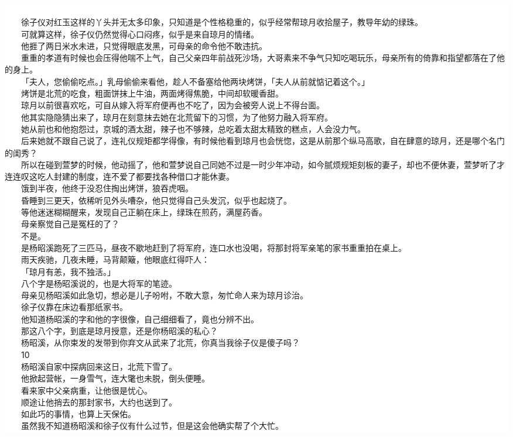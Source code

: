 <br>   
&emsp;&emsp;徐子仪对红玉这样的丫头并无太多印象，只知道是个性格稳重的，似乎经常帮琼月收拾屋子，教导年幼的绿珠。  
<br>   
&emsp;&emsp;可就算这样，徐子仪仍然觉得心口闷疼，似乎是来自琼月的情绪。  
<br>   
&emsp;&emsp;他捱了两日米水未进，只觉得眼底发黑，可母亲的命令他不敢违抗。  
<br>   
&emsp;&emsp;重重的孝道有时候也会压得他喘不上气，自己父亲四年前战死沙场，大哥素来不争气只知吃喝玩乐，母亲所有的倚靠和指望都落在了他的身上。  
<br>   
&emsp;&emsp;「夫人，您偷偷吃点。」乳母偷偷来看他，趁人不备塞给他两块烤饼，「夫人从前就惦记着这个。」  
<br>   
&emsp;&emsp;烤饼是北荒的吃食，粗面饼抹上牛油，两面烤得焦脆，中间却软暖香甜。  
<br>   
&emsp;&emsp;琼月以前很喜欢吃，可自从嫁入将军府便再也不吃了，因为会被旁人说上不得台面。  
<br>   
&emsp;&emsp;他其实隐隐猜出来了，琼月在刻意抹去她在北荒留下的习惯，为了他努力融入将军府。  
<br>   
&emsp;&emsp;她从前也和他抱怨过，京城的酒太甜，辣子也不够辣，总吃着太甜太精致的糕点，人会没力气。  
<br>   
&emsp;&emsp;后来她就不跟自己说了，连礼仪规矩都学得像，有时候他看到琼月也会恍惚，这是从前那个纵马高歌，自在肆意的琼月，还是哪个名门的闺秀？  
<br>   
&emsp;&emsp;所以在碰到萱梦的时候，他动摇了，他和萱梦说自己同她不过是一时少年冲动，如今腻烦规矩刻板的妻子，却也不便休妻，萱梦听了才连连叹这吃人封建的制度，连不爱了都要找各种借口才能休妻。  
<br>   
&emsp;&emsp;饿到半夜，他终于没忍住掏出烤饼，狼吞虎咽。  
<br>   
&emsp;&emsp;昏睡到三更天，依稀听见外头嘈杂，他只觉得自己头发沉，似乎也起烧了。  
<br>   
&emsp;&emsp;等他迷迷糊糊醒来，发现自己正躺在床上，绿珠在煎药，满屋药香。  
<br>   
&emsp;&emsp;母亲察觉自己是冤枉的了？  
<br>   
&emsp;&emsp;不是。  
<br>   
&emsp;&emsp;是杨昭溪跑死了三匹马，昼夜不歇地赶到了将军府，连口水也没喝，将那封将军亲笔的家书重重拍在桌上。  
<br>   
&emsp;&emsp;雨天疾驰，几夜未睡，马背颠簸，他眼底红得吓人：  
<br>   
&emsp;&emsp;「琼月有恙，我不独活。」  
<br>   
&emsp;&emsp;八个字是杨昭溪说的，也是大将军的笔迹。  
<br>   
&emsp;&emsp;母亲见杨昭溪如此急切，想必是儿子吩咐，不敢大意，匆忙命人来为琼月诊治。  
<br>   
&emsp;&emsp;徐子仪靠在床边看那纸家书。  
<br>   
&emsp;&emsp;他知道杨昭溪的字和他的字很像，自己细细看了，竟也分辨不出。  
<br>   
&emsp;&emsp;那这八个字，到底是琼月授意，还是你杨昭溪的私心？  
<br>   
&emsp;&emsp;杨昭溪，从你束发的发带到你弃文从武来了北荒，你真当我徐子仪是傻子吗？  
<br>   
&emsp;&emsp;10  
<br>   
&emsp;&emsp;杨昭溪自家中探病回来这日，北荒下雪了。  
<br>   
&emsp;&emsp;他掀起营帐，一身雪气，连大氅也未脱，倒头便睡。  
<br>   
&emsp;&emsp;看来家中父亲病重，让他很是忧心。  
<br>   
&emsp;&emsp;顺途让他捎去的那封家书，大约也送到了。  
<br>   
&emsp;&emsp;如此巧的事情，也算上天保佑。  
<br>   
&emsp;&emsp;虽然我不知道杨昭溪和徐子仪有什么过节，但是这会他确实帮了个大忙。  